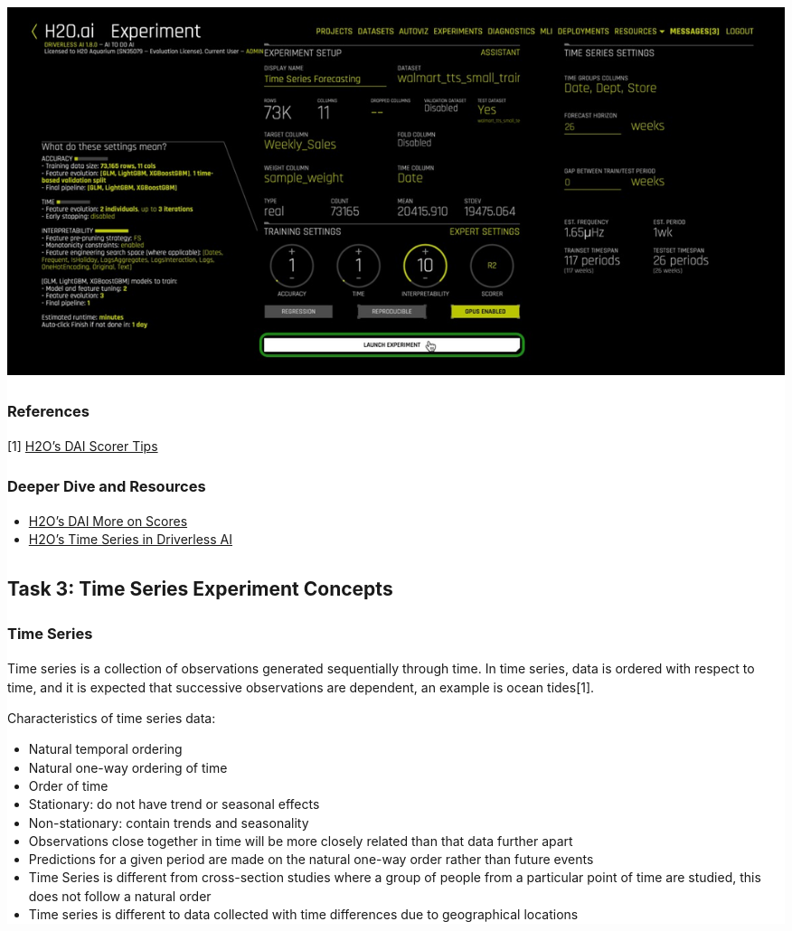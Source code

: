 ![experiment-page-launch-experiment](assets/experiment-page-launch-experiment.jpg)

### References

[1] [H2O’s DAI Scorer Tips](http://docs.h2o.ai/driverless-ai/latest-stable/docs/userguide/tips-n-tricks.html?highlight=scorer#scorer-tips)


### Deeper Dive and Resources

-  [H2O’s DAI More on Scores](http://docs.h2o.ai/driverless-ai/latest-stable/docs/userguide/scorers.html?highlight=scorer#scorers) 
- [H2O’s Time Series in Driverless AI](http://docs.h2o.ai/driverless-ai/latest-stable/docs/userguide/time-series.html?highlight=time%20groups)

## Task 3: Time Series Experiment Concepts

### Time Series

Time series is a collection of observations generated sequentially through time. In time series, data is ordered with respect to time, and it is expected that successive observations are dependent, an example is ocean tides[1].

Characteristics of time series data:
- Natural temporal ordering
- Natural one-way ordering of time 
- Order of time
- Stationary: do not have trend or seasonal effects
- Non-stationary: contain trends and seasonality
- Observations close together in time will be more closely related than that data further apart
- Predictions for a given period are made on the natural one-way order rather than future events
- Time Series is different from cross-section studies where a group of people from a particular point of time are studied, this does not follow a natural order
- Time series is different to data collected with time differences due to geographical locations
